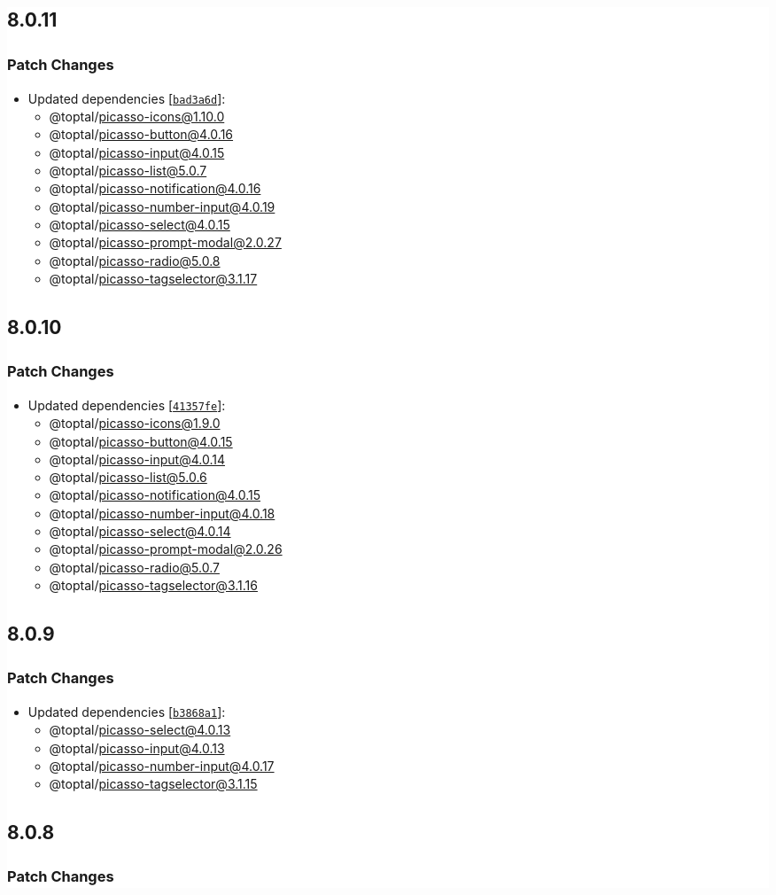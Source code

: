 ## 8.0.11

### Patch Changes

- Updated dependencies [[`bad3a6d`](https://github.com/toptal/picasso/commit/bad3a6dd4dbdfef0a06b47a6e33aa1530eaca8ed)]:
  - @toptal/picasso-icons@1.10.0
  - @toptal/picasso-button@4.0.16
  - @toptal/picasso-input@4.0.15
  - @toptal/picasso-list@5.0.7
  - @toptal/picasso-notification@4.0.16
  - @toptal/picasso-number-input@4.0.19
  - @toptal/picasso-select@4.0.15
  - @toptal/picasso-prompt-modal@2.0.27
  - @toptal/picasso-radio@5.0.8
  - @toptal/picasso-tagselector@3.1.17

## 8.0.10

### Patch Changes

- Updated dependencies [[`41357fe`](https://github.com/toptal/picasso/commit/41357fe4ac2d804ce6cb7f1dbc7a8b00e7cb77df)]:
  - @toptal/picasso-icons@1.9.0
  - @toptal/picasso-button@4.0.15
  - @toptal/picasso-input@4.0.14
  - @toptal/picasso-list@5.0.6
  - @toptal/picasso-notification@4.0.15
  - @toptal/picasso-number-input@4.0.18
  - @toptal/picasso-select@4.0.14
  - @toptal/picasso-prompt-modal@2.0.26
  - @toptal/picasso-radio@5.0.7
  - @toptal/picasso-tagselector@3.1.16

## 8.0.9

### Patch Changes

- Updated dependencies [[`b3868a1`](https://github.com/toptal/picasso/commit/b3868a1c174d9567b4d1638089ea5ab5f941f252)]:
  - @toptal/picasso-select@4.0.13
  - @toptal/picasso-input@4.0.13
  - @toptal/picasso-number-input@4.0.17
  - @toptal/picasso-tagselector@3.1.15

## 8.0.8

### Patch Changes
